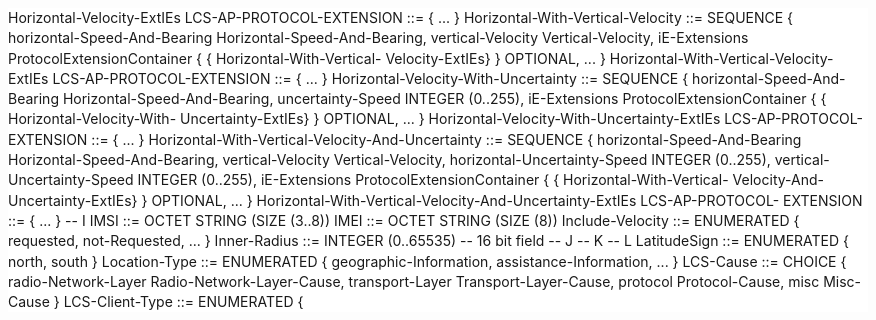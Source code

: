 Horizontal-Velocity-ExtIEs LCS-AP-PROTOCOL-EXTENSION ::= {
...
}
Horizontal-With-Vertical-Velocity ::= SEQUENCE {
horizontal-Speed-And-Bearing Horizontal-Speed-And-Bearing,
vertical-Velocity Vertical-Velocity,
iE-Extensions ProtocolExtensionContainer { { Horizontal-With-Vertical-
Velocity-ExtIEs} } OPTIONAL,
...
}
Horizontal-With-Vertical-Velocity-ExtIEs LCS-AP-PROTOCOL-EXTENSION ::= {
...
}
Horizontal-Velocity-With-Uncertainty ::= SEQUENCE {
horizontal-Speed-And-Bearing Horizontal-Speed-And-Bearing,
uncertainty-Speed INTEGER (0..255),
iE-Extensions ProtocolExtensionContainer { { Horizontal-Velocity-With-
Uncertainty-ExtIEs} } OPTIONAL,
...
}
Horizontal-Velocity-With-Uncertainty-ExtIEs LCS-AP-PROTOCOL-EXTENSION ::= {
...
}
Horizontal-With-Vertical-Velocity-And-Uncertainty ::= SEQUENCE {
horizontal-Speed-And-Bearing Horizontal-Speed-And-Bearing,
vertical-Velocity Vertical-Velocity,
horizontal-Uncertainty-Speed INTEGER (0..255),
vertical-Uncertainty-Speed INTEGER (0..255),
iE-Extensions ProtocolExtensionContainer { { Horizontal-With-Vertical-
Velocity-And-Uncertainty-ExtIEs} } OPTIONAL,
...
}
Horizontal-With-Vertical-Velocity-And-Uncertainty-ExtIEs LCS-AP-PROTOCOL-
EXTENSION ::= {
...
}
\-- I
IMSI ::= OCTET STRING (SIZE (3..8))
IMEI ::= OCTET STRING (SIZE (8))
Include-Velocity ::= ENUMERATED {
requested,
not-Requested,
...
}
Inner-Radius ::= INTEGER (0..65535) -- 16 bit field
\-- J
\-- K
\-- L
LatitudeSign ::= ENUMERATED {
north,
south
}
Location-Type ::= ENUMERATED {
geographic-Information,
assistance-Information,
...
}
LCS-Cause ::= CHOICE {
radio-Network-Layer Radio-Network-Layer-Cause,
transport-Layer Transport-Layer-Cause,
protocol Protocol-Cause,
misc Misc-Cause
}
LCS-Client-Type ::= ENUMERATED {